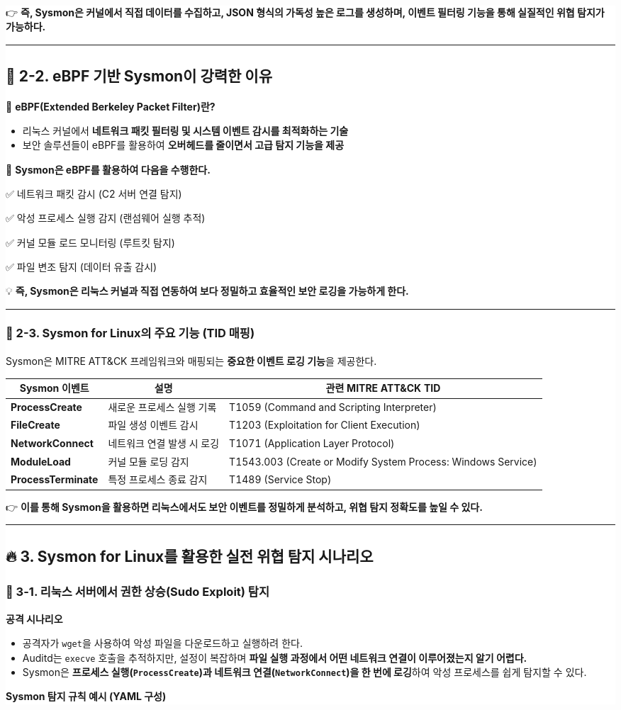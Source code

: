 👉 **즉, Sysmon은 커널에서 직접 데이터를 수집하고, JSON 형식의 가독성 높은 로그를 생성하며, 이벤트 필터링 기능을 통해 실질적인 위협 탐지가 가능하다.**

---

## **📌 2-2. eBPF 기반 Sysmon이 강력한 이유**

🔹 **eBPF(Extended Berkeley Packet Filter)란?**

- 리눅스 커널에서 **네트워크 패킷 필터링 및 시스템 이벤트 감시를 최적화하는 기술**
- 보안 솔루션들이 eBPF를 활용하여 **오버헤드를 줄이면서 고급 탐지 기능을 제공**

🔹 **Sysmon은 eBPF를 활용하여 다음을 수행한다.**

✅ 네트워크 패킷 감시 (C2 서버 연결 탐지)

✅ 악성 프로세스 실행 감지 (랜섬웨어 실행 추적)

✅ 커널 모듈 로드 모니터링 (루트킷 탐지)

✅ 파일 변조 탐지 (데이터 유출 감시)

💡 **즉, Sysmon은 리눅스 커널과 직접 연동하여 보다 정밀하고 효율적인 보안 로깅을 가능하게 한다.**

---

### **📌 2-3. Sysmon for Linux의 주요 기능 (TID 매핑)**

Sysmon은 MITRE ATT&CK 프레임워크와 매핑되는 **중요한 이벤트 로깅 기능**을 제공한다.

| Sysmon 이벤트 | 설명 | 관련 MITRE ATT&CK TID |
| --- | --- | --- |
| **ProcessCreate** | 새로운 프로세스 실행 기록 | T1059 (Command and Scripting Interpreter) |
| **FileCreate** | 파일 생성 이벤트 감시 | T1203 (Exploitation for Client Execution) |
| **NetworkConnect** | 네트워크 연결 발생 시 로깅 | T1071 (Application Layer Protocol) |
| **ModuleLoad** | 커널 모듈 로딩 감지 | T1543.003 (Create or Modify System Process: Windows Service) |
| **ProcessTerminate** | 특정 프로세스 종료 감지 | T1489 (Service Stop) |

👉 **이를 통해 Sysmon을 활용하면 리눅스에서도 보안 이벤트를 정밀하게 분석하고, 위협 탐지 정확도를 높일 수 있다.**

---

## **🔥 3. Sysmon for Linux를 활용한 실전 위협 탐지 시나리오**

### **📌 3-1. 리눅스 서버에서 권한 상승(Sudo Exploit) 탐지**

**공격 시나리오**

- 공격자가 `wget`을 사용하여 악성 파일을 다운로드하고 실행하려 한다.
- Auditd는 `execve` 호출을 추적하지만, 설정이 복잡하며 **파일 실행 과정에서 어떤 네트워크 연결이 이루어졌는지 알기 어렵다.**
- Sysmon은 **프로세스 실행(`ProcessCreate`)과 네트워크 연결(`NetworkConnect`)을 한 번에 로깅**하여 악성 프로세스를 쉽게 탐지할 수 있다.

**Sysmon 탐지 규칙 예시 (YAML 구성)**
